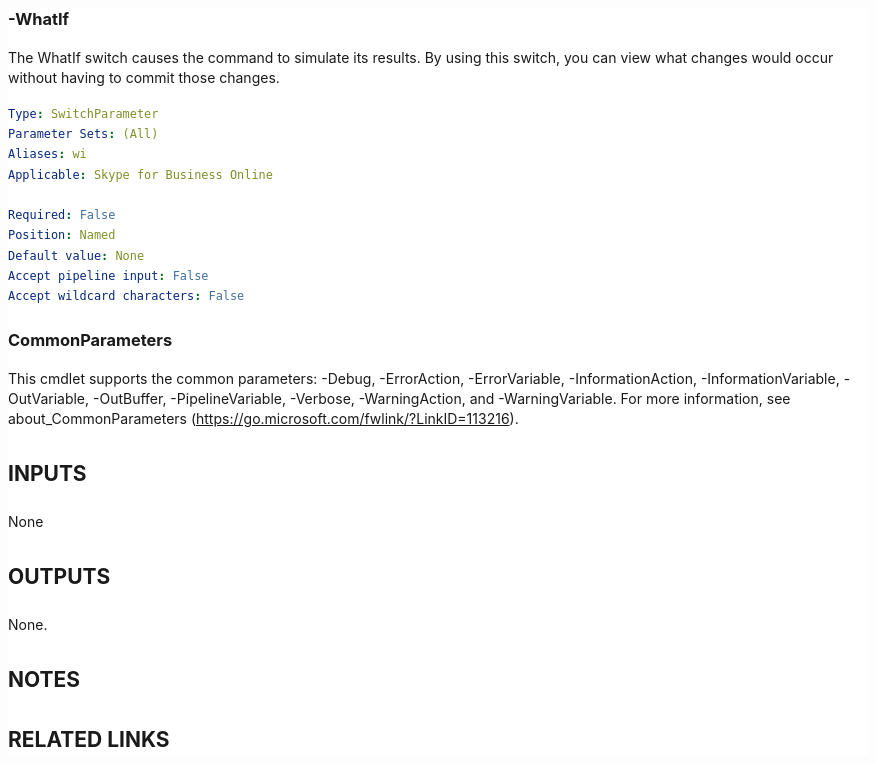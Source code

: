 ### -WhatIf
The WhatIf switch causes the command to simulate its results.
By using this switch, you can view what changes would occur without having to commit those changes.

```yaml
Type: SwitchParameter
Parameter Sets: (All)
Aliases: wi
Applicable: Skype for Business Online

Required: False
Position: Named
Default value: None
Accept pipeline input: False
Accept wildcard characters: False
```

### CommonParameters
This cmdlet supports the common parameters: -Debug, -ErrorAction, -ErrorVariable, -InformationAction, -InformationVariable, -OutVariable, -OutBuffer, -PipelineVariable, -Verbose, -WarningAction, and -WarningVariable. For more information, see about_CommonParameters (https://go.microsoft.com/fwlink/?LinkID=113216).

## INPUTS

###  
None

## OUTPUTS

###  
None.

## NOTES

## RELATED LINKS

